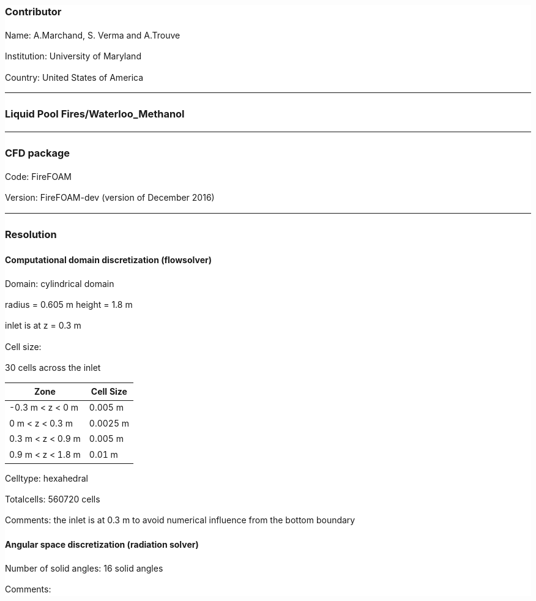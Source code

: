 ### Contributor
Name: A.Marchand, S. Verma and A.Trouve

Institution: University of Maryland

Country: United States of America

------------------

### Liquid Pool Fires/Waterloo_Methanol
------------------

### CFD package

Code: FireFOAM

Version: FireFOAM-dev (version of December 2016)

------------------

### Resolution

#### Computational domain discretization (flowsolver)

Domain: cylindrical domain

radius = 0.605 m
height = 1.8 m

inlet is at z = 0.3 m


Cell size:

30 cells across the inlet


|Zone|Cell Size|
|---|---|
|-0.3 m < z < 0 m | 0.005 m|
|0 m < z < 0.3 m | 0.0025 m |
| 0.3 m < z < 0.9 m| 0.005 m |
| 0.9 m < z < 1.8 m| 0.01 m |

Celltype: hexahedral

Totalcells: 560720 cells

Comments: the inlet is at 0.3 m to avoid numerical influence from the bottom boundary

#### Angular space discretization (radiation solver)

Number of solid angles: 16 solid angles

Comments:
